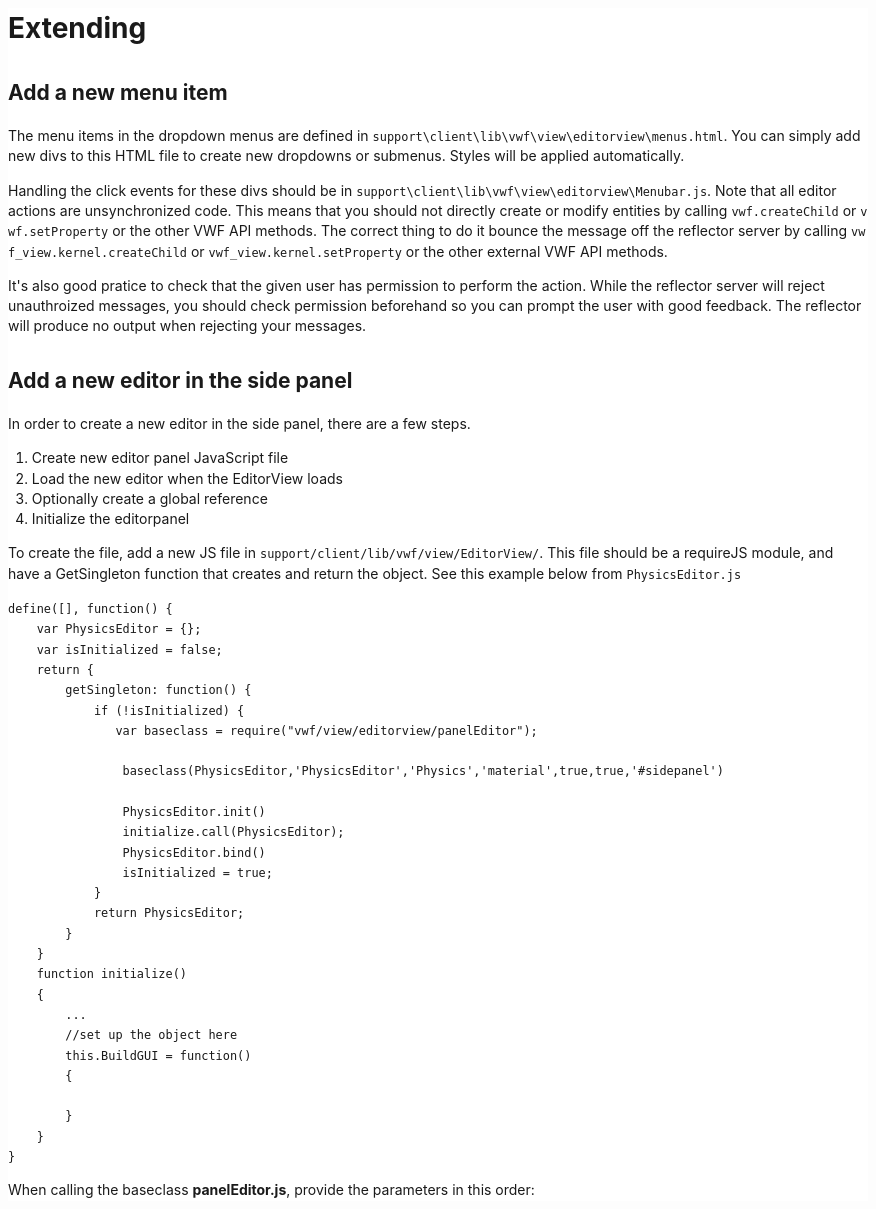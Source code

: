 # Extending

## Add a new menu item

The menu items in the dropdown menus are defined in `support\client\lib\vwf\view\editorview\menus.html`. You can simply add new divs to this HTML file to create new dropdowns or submenus. Styles will be applied automatically. 

Handling the click events for these divs should be in `support\client\lib\vwf\view\editorview\Menubar.js`. Note that all editor actions are unsynchronized code. This means that you should not directly create or modify entities by calling `vwf.createChild` or `vwf.setProperty` or the other VWF API methods. The correct thing to do it bounce the message off the reflector server by calling `vwf_view.kernel.createChild` or `vwf_view.kernel.setProperty` or the other external VWF API methods.

It's also good pratice to check that the given user has permission to perform the action. While the reflector server will reject unauthroized messages, you should check permission beforehand so you can prompt the user with good feedback. The reflector will produce no output when rejecting your messages.

## Add a new editor in the side panel

In order to create a new editor in the side panel, there are a few steps. 

1. Create new editor panel JavaScript file
1. Load the new editor when the EditorView loads
1. Optionally create a global reference
1. Initialize the editorpanel

To create the file, add a new JS file in `support/client/lib/vwf/view/EditorView/`. This file should be a requireJS module, and have a GetSingleton function that creates and return the object. See this example below from `PhysicsEditor.js`

```
define([], function() {
    var PhysicsEditor = {};
    var isInitialized = false;
    return {
        getSingleton: function() {
            if (!isInitialized) {
               var baseclass = require("vwf/view/editorview/panelEditor");
              
                baseclass(PhysicsEditor,'PhysicsEditor','Physics','material',true,true,'#sidepanel')
                
                PhysicsEditor.init()
                initialize.call(PhysicsEditor);
                PhysicsEditor.bind()
                isInitialized = true;
            }
            return PhysicsEditor;
        }
    }
    function initialize()
    {
    	...
    	//set up the object here
    	this.BuildGUI = function()
    	{

    	}
    }
}
```
When calling the baseclass **panelEditor.js**, provide the parameters in this order:

